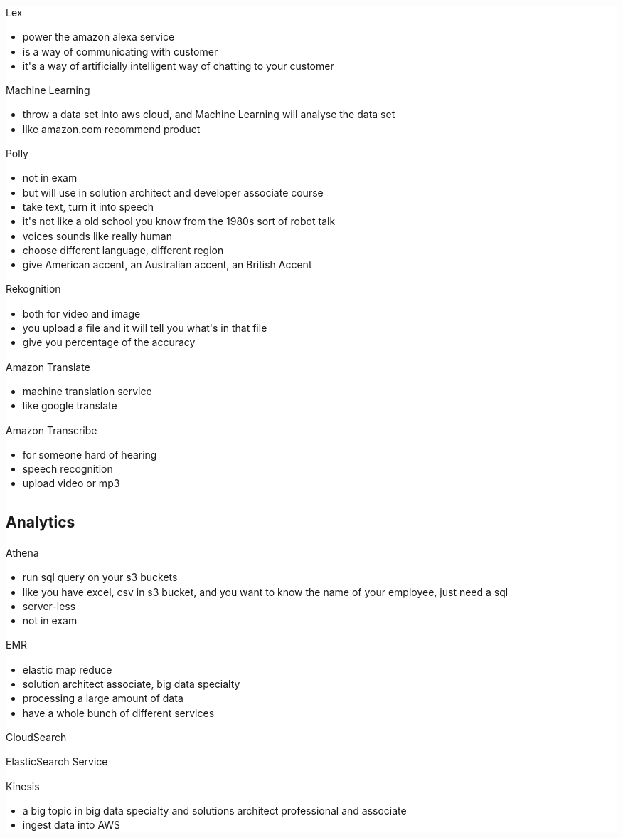 Lex
* power the amazon alexa service
* is a way of communicating with customer
* it's a way of artificially intelligent way of chatting to your customer

Machine Learning
* throw a data set into aws cloud, and Machine Learning will analyse the data set
* like amazon.com recommend product

Polly
* not in exam
* but will use in solution architect and developer associate course
* take text, turn it into speech
* it's not like a old school you know from the 1980s sort of robot talk
* voices sounds like really human
* choose different language, different region
* give American accent, an Australian accent, an British Accent

Rekognition
* both for video and image
* you upload a file and it will tell you what's in that file
* give you percentage of the accuracy

Amazon Translate
* machine translation service
* like google translate

Amazon Transcribe
* for someone hard of hearing
* speech recognition
* upload video or mp3

## Analytics

Athena
* run sql query on your s3 buckets
* like you have excel, csv in s3 bucket, and you want to know the name of your employee, just need a sql
* server-less
* not in exam

EMR
* elastic map reduce
* solution architect associate, big data specialty
* processing a large amount of data
* have a whole bunch of different services

CloudSearch

ElasticSearch Service

Kinesis
* a big topic in big data specialty and solutions architect professional and associate
* ingest data into AWS
